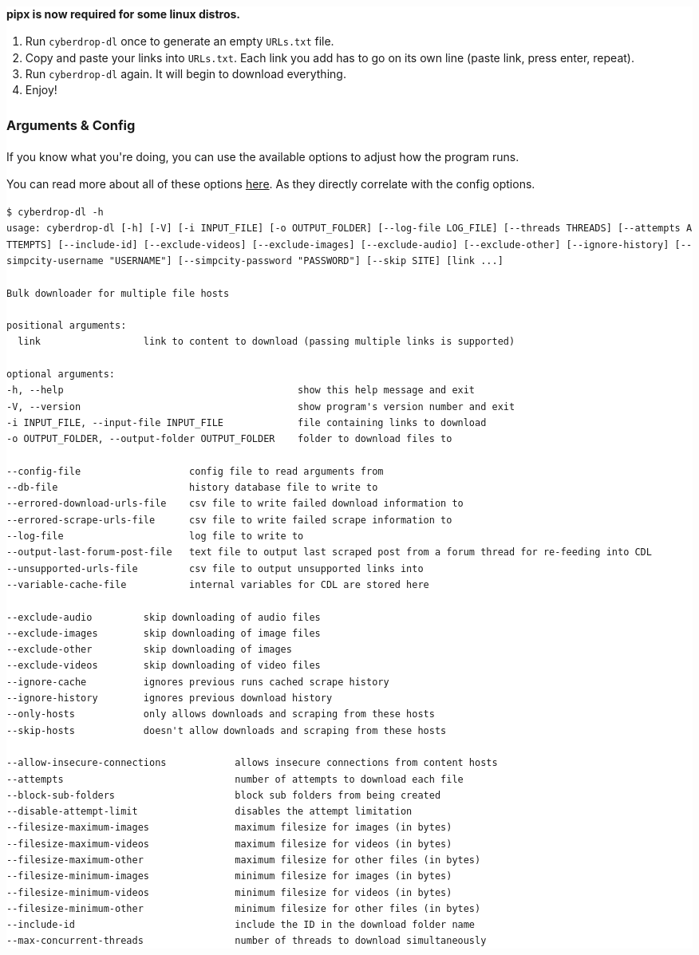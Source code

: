 **pipx is now required for some linux distros.**

1. Run `cyberdrop-dl` once to generate an empty `URLs.txt` file.
2. Copy and paste your links into `URLs.txt`.
Each link you add has to go on its own line (paste link, press enter, repeat).
3. Run `cyberdrop-dl` again.
It will begin to download everything.
4. Enjoy!

### Arguments & Config

If you know what you're doing, you can use the available options to adjust how the program runs.

You can read more about all of these options [here](https://github.com/Jules-WinnfieldX/CyberDropDownloader/wiki/Config-Options). As they directly correlate with the config options.

```raw
$ cyberdrop-dl -h
usage: cyberdrop-dl [-h] [-V] [-i INPUT_FILE] [-o OUTPUT_FOLDER] [--log-file LOG_FILE] [--threads THREADS] [--attempts ATTEMPTS] [--include-id] [--exclude-videos] [--exclude-images] [--exclude-audio] [--exclude-other] [--ignore-history] [--simpcity-username "USERNAME"] [--simpcity-password "PASSWORD"] [--skip SITE] [link ...]

Bulk downloader for multiple file hosts

positional arguments:
  link                  link to content to download (passing multiple links is supported)

optional arguments:
-h, --help                                         show this help message and exit
-V, --version                                      show program's version number and exit
-i INPUT_FILE, --input-file INPUT_FILE             file containing links to download
-o OUTPUT_FOLDER, --output-folder OUTPUT_FOLDER    folder to download files to

--config-file                   config file to read arguments from
--db-file                       history database file to write to
--errored-download-urls-file    csv file to write failed download information to
--errored-scrape-urls-file      csv file to write failed scrape information to
--log-file                      log file to write to
--output-last-forum-post-file   text file to output last scraped post from a forum thread for re-feeding into CDL
--unsupported-urls-file         csv file to output unsupported links into
--variable-cache-file           internal variables for CDL are stored here

--exclude-audio         skip downloading of audio files
--exclude-images        skip downloading of image files
--exclude-other         skip downloading of images
--exclude-videos        skip downloading of video files
--ignore-cache          ignores previous runs cached scrape history
--ignore-history        ignores previous download history
--only-hosts            only allows downloads and scraping from these hosts
--skip-hosts            doesn't allow downloads and scraping from these hosts

--allow-insecure-connections            allows insecure connections from content hosts
--attempts                              number of attempts to download each file
--block-sub-folders                     block sub folders from being created
--disable-attempt-limit                 disables the attempt limitation
--filesize-maximum-images               maximum filesize for images (in bytes)
--filesize-maximum-videos               maximum filesize for videos (in bytes)
--filesize-maximum-other                maximum filesize for other files (in bytes)
--filesize-minimum-images               minimum filesize for images (in bytes)
--filesize-minimum-videos               minimum filesize for videos (in bytes)
--filesize-minimum-other                minimum filesize for other files (in bytes)
--include-id                            include the ID in the download folder name
--max-concurrent-threads                number of threads to download simultaneously
```